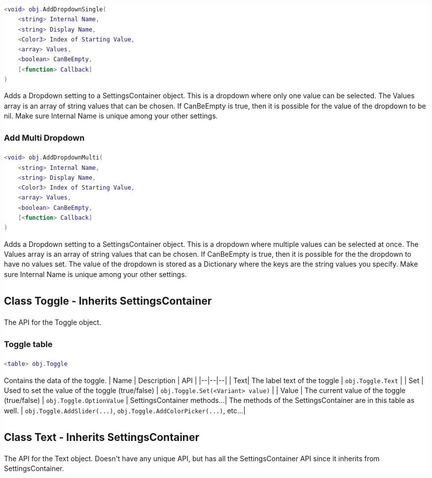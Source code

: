 ```lua
<void> obj.AddDropdownSingle(
	<string> Internal Name,
	<string> Display Name,
	<Color3> Index of Starting Value,
	<array> Values,
	<boolean> CanBeEmpty,
	[<function> Callback]
)
```
Adds a Dropdown setting to a SettingsContainer object. This is a dropdown where only one value can be selected. The Values array is an array of string values that can be chosen. If CanBeEmpty is true, then it is possible for the value of the dropdown to be nil. Make sure Internal Name is unique among your other settings.
### Add Multi Dropdown
```lua
<void> obj.AddDropdownMulti(
	<string> Internal Name,
	<string> Display Name,
	<Color3> Index of Starting Value,
	<array> Values,
	<boolean> CanBeEmpty,
	[<function> Callback]
)
```
Adds a Dropdown setting to a SettingsContainer object. This is a dropdown where multiple values can be selected at once. The Values array is an array of string values that can be chosen. If CanBeEmpty is true, then it is possible for the the dropdown to have no values set. The value of the dropdown is stored as a Dictionary where the keys are the string values you specify. Make sure Internal Name is unique among your other settings.

## Class Toggle - Inherits SettingsContainer
The API for the Toggle object.
### Toggle table
```lua
<table> obj.Toggle
```
Contains the data of the toggle.
| Name | Description | API |
|--|--|--|
| Text| The label text of the toggle | `obj.Toggle.Text` |
| Set | Used to set the value of the toggle (true/false)  | `obj.Toggle.Set(<Variant> value)` |
| Value | The current value of the toggle (true/false) | `obj.Toggle.OptionValue`
| SettingsContainer methods...| The methods of the SettingsContainer are in this table as well. | `obj.Toggle.AddSlider(...)`, ``obj.Toggle.AddColorPicker(...)``, etc...|

## Class Text - Inherits SettingsContainer
The API for the Text object. Doesn't have any unique API, but has all the SettingsContainer API since it inherits from SettingsContainer.
